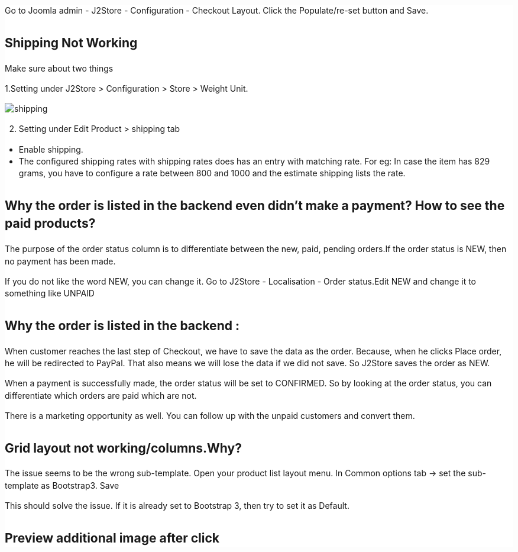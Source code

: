 Go to Joomla admin - J2Store - Configuration - Checkout Layout. Click the Populate/re-set button and Save.

## Shipping Not Working <a id="shipping-not-working"></a>

Make sure about two things

1.Setting under J2Store &gt; Configuration &gt; Store &gt; Weight Unit.

![shipping](https://raw.githubusercontent.com/j2store/doc-images/master/frequently-asked-questions/frequently-asked-questions/faq/faq_shipping.png)

2. Setting under Edit Product &gt; shipping tab

* Enable shipping.
* The configured shipping rates with shipping rates does has an entry with matching rate. For eg: In case the item has 829 grams, you have to configure a rate between 800 and 1000 and the estimate shipping lists the rate.

## Why the order is listed in the backend even didn’t make a payment? How to see the paid products? <a id="why-the-order-is-listed-in-the-backend-even-didnt-make-a-payment-how-to-see-the-paid-products"></a>

The purpose of the order status column is to differentiate between the new, paid, pending orders.If the order status is NEW, then no payment has been made.

If you do not like the word NEW, you can change it. Go to J2Store - Localisation - Order status.Edit NEW and change it to something like UNPAID

## Why the order is listed in the backend : <a id="why-the-order-is-listed-in-the-backend-"></a>

When customer reaches the last step of Checkout, we have to save the data as the order. Because, when he clicks Place order, he will be redirected to PayPal. That also means we will lose the data if we did not save. So J2Store saves the order as NEW.

When a payment is successfully made, the order status will be set to CONFIRMED. So by looking at the order status, you can differentiate which orders are paid which are not.

There is a marketing opportunity as well. You can follow up with the unpaid customers and convert them.

## Grid layout not working/columns.Why? <a id="grid-layout-not-workingcolumnswhy"></a>

The issue seems to be the wrong sub-template. Open your product list layout menu. In Common options tab -&gt; set the sub-template as Bootstrap3. Save

This should solve the issue. If it is already set to Bootstrap 3, then try to set it as Default.

## Preview additional image after click <a id="preview-additional-image-after-click"></a>
